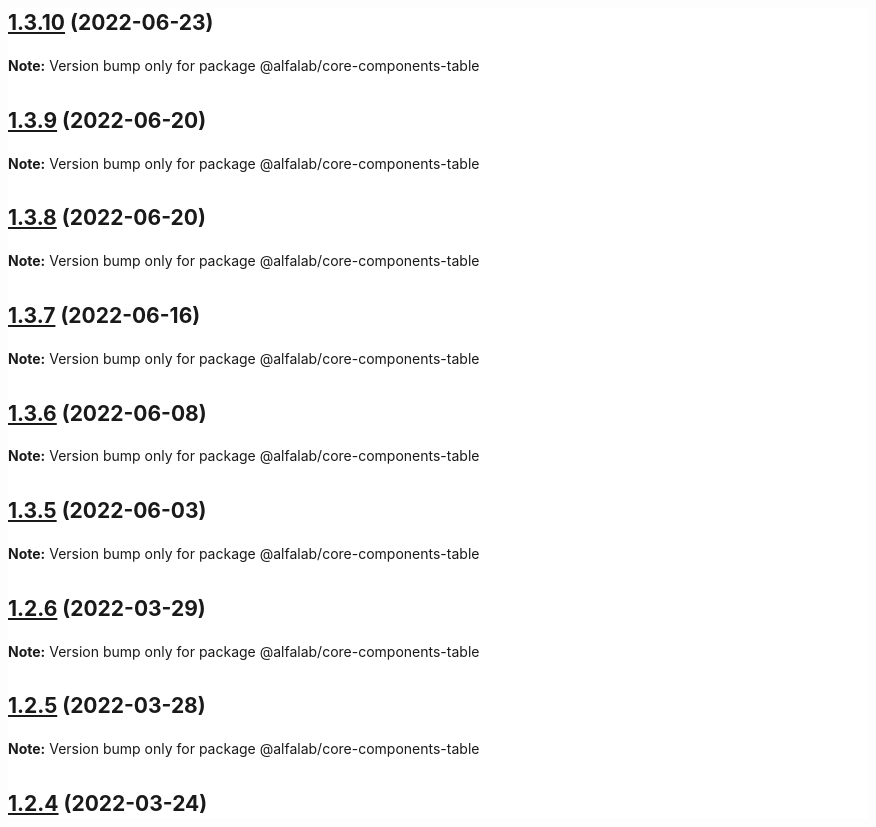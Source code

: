 ## [1.3.10](https://github.com/core-ds/core-components/compare/@alfalab/core-components-table@1.3.9...@alfalab/core-components-table@1.3.10) (2022-06-23)

**Note:** Version bump only for package @alfalab/core-components-table

## [1.3.9](https://github.com/core-ds/core-components/compare/@alfalab/core-components-table@1.3.8...@alfalab/core-components-table@1.3.9) (2022-06-20)

**Note:** Version bump only for package @alfalab/core-components-table

## [1.3.8](https://github.com/core-ds/core-components/compare/@alfalab/core-components-table@1.3.7...@alfalab/core-components-table@1.3.8) (2022-06-20)

**Note:** Version bump only for package @alfalab/core-components-table

## [1.3.7](https://github.com/core-ds/core-components/compare/@alfalab/core-components-table@1.3.6...@alfalab/core-components-table@1.3.7) (2022-06-16)

**Note:** Version bump only for package @alfalab/core-components-table

## [1.3.6](https://github.com/core-ds/core-components/compare/@alfalab/core-components-table@1.3.5...@alfalab/core-components-table@1.3.6) (2022-06-08)

**Note:** Version bump only for package @alfalab/core-components-table

## [1.3.5](https://github.com/core-ds/core-components/compare/@alfalab/core-components-table@1.3.4...@alfalab/core-components-table@1.3.5) (2022-06-03)

**Note:** Version bump only for package @alfalab/core-components-table

## [1.2.6](https://github.com/core-ds/core-components/compare/@alfalab/core-components-table@1.2.5...@alfalab/core-components-table@1.2.6) (2022-03-29)

**Note:** Version bump only for package @alfalab/core-components-table

## [1.2.5](https://github.com/core-ds/core-components/compare/@alfalab/core-components-table@1.2.4...@alfalab/core-components-table@1.2.5) (2022-03-28)

**Note:** Version bump only for package @alfalab/core-components-table

## [1.2.4](https://github.com/core-ds/core-components/compare/@alfalab/core-components-table@1.2.3...@alfalab/core-components-table@1.2.4) (2022-03-24)
